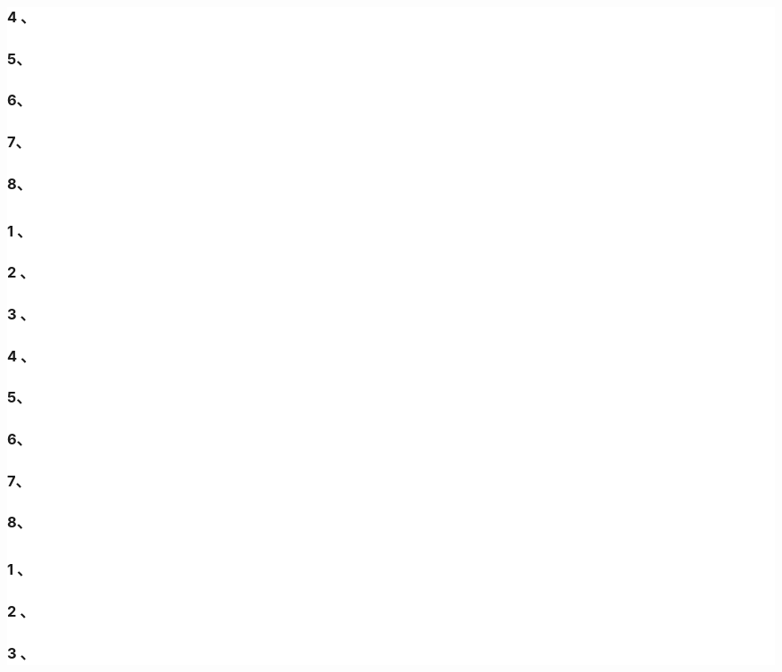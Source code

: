 

### 4 、



### 5、


### 6、


### 7、


### 8、



## 
### 1 、


### 2 、


### 3 、



### 4 、


### 5、


### 6、


### 7、


### 8、



## 
### 1 、


### 2 、


### 3 、



